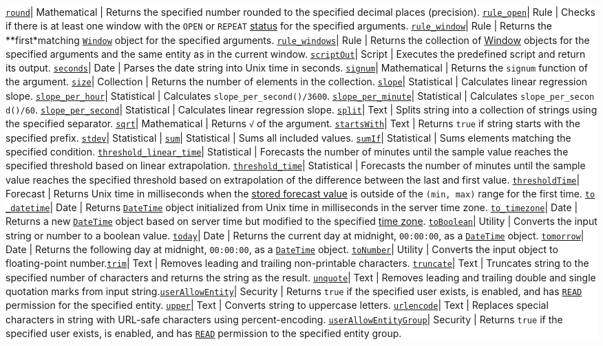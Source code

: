 [`round`](functions-math.md#round)| Mathematical | Returns the specified number rounded to the specified decimal places (precision).
[`rule_open`](functions-rules.md#rule_open)| Rule | Checks if there is at least one window with the `OPEN` or `REPEAT` [status](README.md#window-status) for the specified arguments.
[`rule_window`](functions-rules.md#rule_window)| Rule | Returns the **first*matching [`Window`](window-fields.md#base-fields) object for the specified arguments.
[`rule_windows`](functions-rules.md#rule_windows)| Rule | Returns the collection of [Window](window.md#window-fields) objects for the specified arguments and the same entity as in the current window.
[`scriptOut`](functions-script.md)| Script | Executes the predefined script and return its output.
[`seconds`](functions-date.md#seconds)| Date | Parses the date string into Unix time in seconds.
[`signum`](functions-math.md#signum)| Mathematical | Returns the `signum` function of the argument.
[`size`](functions-collection.md#size)| Collection | Returns the number of elements in the collection.
[`slope`](functions-statistical.md#slope)| Statistical | Calculates linear regression slope.
[`slope_per_hour`](functions-statistical.md#slope_per_hour)| Statistical | Calculates `slope_per_second()/3600`.
[`slope_per_minute`](functions-statistical.md#slope_per_minute)| Statistical | Calculates `slope_per_second()/60`.
[`slope_per_second`](functions-statistical.md#slope_per_second)| Statistical | Calculates linear regression slope.
[`split`](functions-text.md#split)| Text | Splits string into a collection of strings using the specified separator.
[`sqrt`](functions-math.md#sqrt)| Mathematical | Returns `√` of the argument.
[`startsWith`](functions-text.md#startswith)| Text | Returns `true` if string starts with the specified prefix.
[`stdev`](functions-statistical.md#stdev)| Statistical |
[`sum`](functions-statistical.md#sum)| Statistical | Sums all included values.
[`sumIf`](functions-statistical.md#sumif)| Statistical | Sums elements matching the specified condition.
[`threshold_linear_time`](functions-statistical.md#threshold_linear_time)| Statistical | Forecasts the number of minutes until the sample value reaches the specified threshold based on linear extrapolation.
[`threshold_time`](functions-statistical.md#threshold_time)| Statistical | Forecasts the number of minutes until the sample value reaches the specified threshold based on extrapolation of the difference between the last and first value.
[`thresholdTime`](functions-forecast.md#thresholdtime)| Forecast | Returns Unix time in milliseconds when the [stored forecast value](../forecasting/README.md) is outside of the `(min, max)` range for the first time.
[`to_datetime`](functions-date.md#to_datetime)| Date | Returns [`DateTime`](object-datetime.md) object initialized from Unix time in milliseconds in the server time zone.
[`to_timezone`](object-datetime.md#to_timezone-function)| Date | Returns a new [`DateTime`](object-datetime.md) object based on server time but modified to the specified [time zone](../shared/timezone-list.md).
[`toBoolean`](functions-utility.md#toboolean)| Utility | Converts the input string or number to a boolean value.
[`today`](functions-date.md#today)| Date | Returns the current day at midnight, `00:00:00`, as a [`DateTime`](object-datetime.md) object.
[`tomorrow`](functions-date.md#tomorrow)| Date | Returns the following day at midnight, `00:00:00`, as a [`DateTime`](object-datetime.md) object.
[`toNumber`](functions-utility.md#tonumber)| Utility | Converts the input object to floating-point number.[`trim`](functions-text.md#trim)| Text | Removes leading and trailing non-printable characters.
[`truncate`](functions-text.md#truncate)| Text | Truncates string to the specified number of characters and returns the string as the result.
[`unquote`](functions-text.md#unquote)| Text | Removes leading and trailing double and single quotation marks from input string.[`userAllowEntity`](functions-security.md#userallowentity)| Security | Returns `true` if the specified user exists, is enabled, and has [`READ`](../administration/user-authorization.md#entity-permissions) permission for the specified entity.
[`upper`](functions-text.md#upper)| Text | Converts string to uppercase letters.
[`urlencode`](functions-text.md#urlencode)| Text | Replaces special characters in string with URL-safe characters using percent-encoding.
[`userAllowEntityGroup`](functions-security.md#userallowentitygroup)| Security |  Returns `true` if the specified user exists, is enabled, and has [`READ`](../administration/user-authorization.md#entity-permissions) permission to the specified entity group.